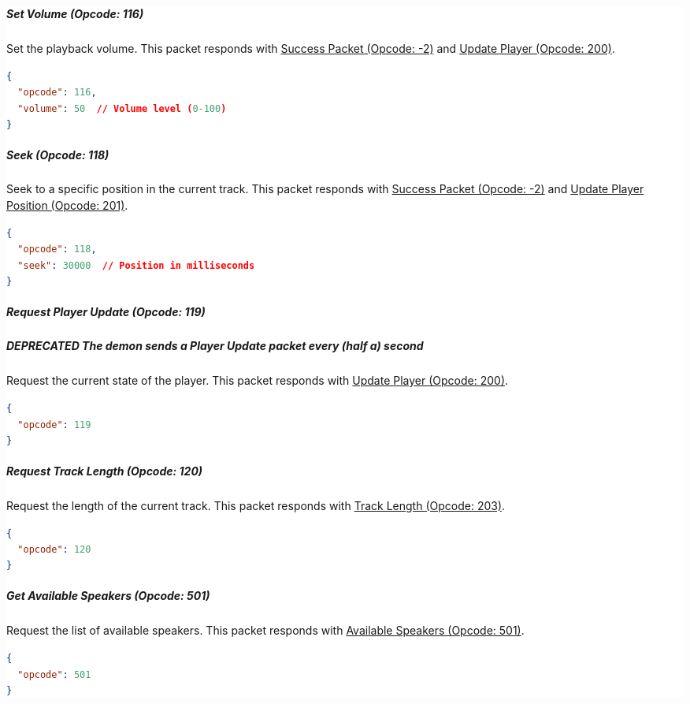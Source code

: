 ##### Set Volume (Opcode: 116)

Set the playback volume. This packet responds with [Success Packet (Opcode: -2)](#success-packet-opcode--2) and [Update Player (Opcode: 200)](#update-player-opcode-200).

```json
{
  "opcode": 116,
  "volume": 50  // Volume level (0-100)
}
```

##### Seek (Opcode: 118)

Seek to a specific position in the current track. This packet responds with [Success Packet (Opcode: -2)](#success-packet-opcode--2) and [Update Player Position (Opcode: 201)](#update-player-position-opcode-201).

```json
{
  "opcode": 118,
  "seek": 30000  // Position in milliseconds
}
```

##### Request Player Update (Opcode: 119)
##### DEPRECATED The demon sends a Player Update packet every (half a) second

Request the current state of the player. This packet responds with [Update Player (Opcode: 200)](#update-player-opcode-200).

```json
{
  "opcode": 119
}
```

##### Request Track Length (Opcode: 120)

Request the length of the current track. This packet responds with [Track Length (Opcode: 203)](#track-length-opcode-203).

```json
{
  "opcode": 120
}
```

##### Get Available Speakers (Opcode: 501)

Request the list of available speakers. This packet responds with [Available Speakers (Opcode: 501)](#available-speakers-opcode-501).

```json
{
  "opcode": 501
}
```
